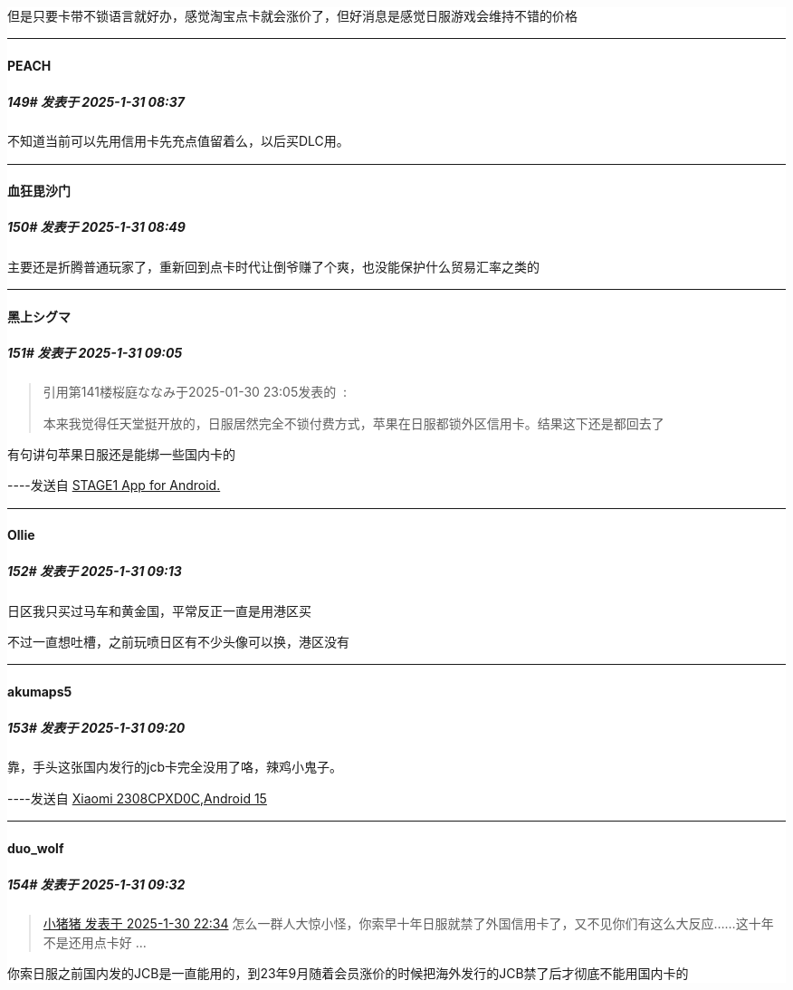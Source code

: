 但是只要卡带不锁语言就好办，感觉淘宝点卡就会涨价了，但好消息是感觉日服游戏会维持不错的价格


*****

####  PEACH  
##### 149#       发表于 2025-1-31 08:37

不知道当前可以先用信用卡先充点值留着么，以后买DLC用。


*****

####  血狂毘沙门  
##### 150#       发表于 2025-1-31 08:49

主要还是折腾普通玩家了，重新回到点卡时代让倒爷赚了个爽，也没能保护什么贸易汇率之类的


*****

####  黑上シグマ  
##### 151#       发表于 2025-1-31 09:05

<blockquote>引用第141楼桜庭ななみ于2025-01-30 23:05发表的  :

本来我觉得任天堂挺开放的，日服居然完全不锁付费方式，苹果在日服都锁外区信用卡。结果这下还是都回去了</blockquote>
有句讲句苹果日服还是能绑一些国内卡的

----发送自 [STAGE1 App for Android.](http://stage1.5j4m.com/?1.44)


*****

####  Ollie  
##### 152#       发表于 2025-1-31 09:13

日区我只买过马车和黄金国，平常反正一直是用港区买

不过一直想吐槽，之前玩喷日区有不少头像可以换，港区没有


*****

####  akumaps5  
##### 153#       发表于 2025-1-31 09:20

靠，手头这张国内发行的jcb卡完全没用了咯，辣鸡小鬼子。

----发送自 [Xiaomi 2308CPXD0C,Android 15](http://stage1.5j4m.com/?1.42)


*****

####  duo_wolf  
##### 154#       发表于 2025-1-31 09:32

<blockquote><a href="httphttps://bbs.saraba1st.com/2b/forum.php?mod=redirect&amp;goto=findpost&amp;pid=67313704&amp;ptid=2244683" target="_blank">小猪猪 发表于 2025-1-30 22:34</a>
怎么一群人大惊小怪，你索早十年日服就禁了外国信用卡了，又不见你们有这么大反应……这十年不是还用点卡好 ...</blockquote>
你索日服之前国内发的JCB是一直能用的，到23年9月随着会员涨价的时候把海外发行的JCB禁了后才彻底不能用国内卡的
